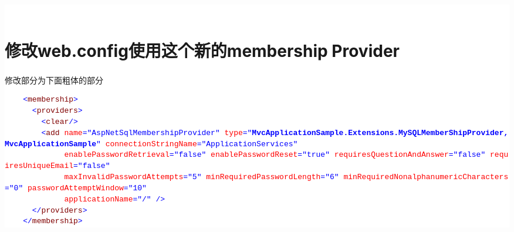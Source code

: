 <style type="text/css">.csharpcode, .csharpcode pre
{
	font-size: small;
	color: black;
	font-family: consolas, "Courier New", courier, monospace;
	background-color: #ffffff;
	/*white-space: pre;*/
}
.csharpcode pre { margin: 0em; }
.csharpcode .rem { color: #008000; }
.csharpcode .kwrd { color: #0000ff; }
.csharpcode .str { color: #006080; }
.csharpcode .op { color: #0000c0; }
.csharpcode .preproc { color: #cc6633; }
.csharpcode .asp { background-color: #ffff00; }
.csharpcode .html { color: #800000; }
.csharpcode .attr { color: #ff0000; }
.csharpcode .alt 
{
	background-color: #f4f4f4;
	width: 100%;
	margin: 0em;
}
.csharpcode .lnum { color: #606060; }
</style>

<p>&nbsp;</p>
<h1>修改web.config使用这个新的membership Provider</h1>
<p>修改部分为下面粗体的部分</p><pre class="csharpcode">    <span class="kwrd">&lt;</span><span class="html">membership</span><span class="kwrd">&gt;</span>
      <span class="kwrd">&lt;</span><span class="html">providers</span><span class="kwrd">&gt;</span>
        <span class="kwrd">&lt;</span><span class="html">clear</span><span class="kwrd">/&gt;</span>
        <span class="kwrd">&lt;</span><span class="html">add</span> <span class="attr">name</span><span class="kwrd">="AspNetSqlMembershipProvider"</span> <span class="attr">type</span><span class="kwrd">="<strong>MvcApplicationSample.Extensions.MySQLMemberShipProvider,MvcApplicationSample</strong>"</span> <span class="attr">connectionStringName</span><span class="kwrd">="ApplicationServices"</span>
             <span class="attr">enablePasswordRetrieval</span><span class="kwrd">="false"</span> <span class="attr">enablePasswordReset</span><span class="kwrd">="true"</span> <span class="attr">requiresQuestionAndAnswer</span><span class="kwrd">="false"</span> <span class="attr">requiresUniqueEmail</span><span class="kwrd">="false"</span>
             <span class="attr">maxInvalidPasswordAttempts</span><span class="kwrd">="5"</span> <span class="attr">minRequiredPasswordLength</span><span class="kwrd">="6"</span> <span class="attr">minRequiredNonalphanumericCharacters</span><span class="kwrd">="0"</span> <span class="attr">passwordAttemptWindow</span><span class="kwrd">="10"</span>
             <span class="attr">applicationName</span><span class="kwrd">="/"</span> <span class="kwrd">/&gt;</span>
      <span class="kwrd">&lt;/</span><span class="html">providers</span><span class="kwrd">&gt;</span>
    <span class="kwrd">&lt;/</span><span class="html">membership</span><span class="kwrd">&gt;</span></pre>
<style type="text/css">.csharpcode, .csharpcode pre
{
	font-size: small;
	color: black;
	font-family: consolas, "Courier New", courier, monospace;
	background-color: #ffffff;
	/*white-space: pre;*/
}
.csharpcode pre { margin: 0em; }
.csharpcode .rem { color: #008000; }
.csharpcode .kwrd { color: #0000ff; }
.csharpcode .str { color: #006080; }
.csharpcode .op { color: #0000c0; }
.csharpcode .preproc { color: #cc6633; }
.csharpcode .asp { background-color: #ffff00; }